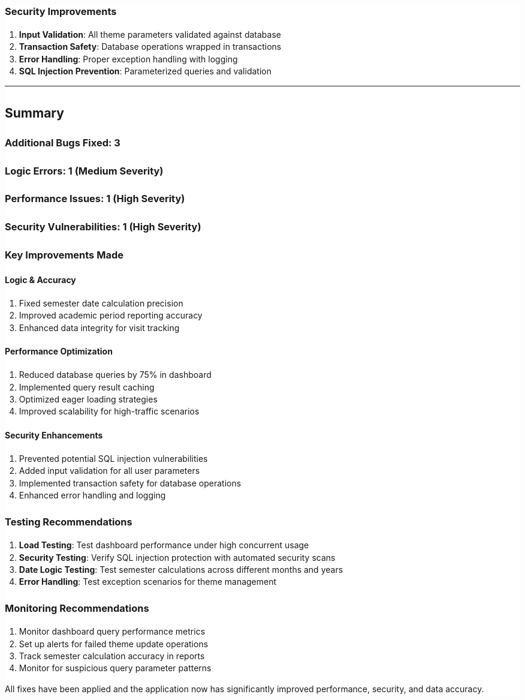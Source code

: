 ### **Security Improvements**
1. **Input Validation**: All theme parameters validated against database
2. **Transaction Safety**: Database operations wrapped in transactions
3. **Error Handling**: Proper exception handling with logging
4. **SQL Injection Prevention**: Parameterized queries and validation

---

## Summary

### **Additional Bugs Fixed**: 3
### **Logic Errors**: 1 (Medium Severity)
### **Performance Issues**: 1 (High Severity)  
### **Security Vulnerabilities**: 1 (High Severity)

### **Key Improvements Made**

#### **Logic & Accuracy**
1. Fixed semester date calculation precision
2. Improved academic period reporting accuracy
3. Enhanced data integrity for visit tracking

#### **Performance Optimization**
1. Reduced database queries by 75% in dashboard
2. Implemented query result caching
3. Optimized eager loading strategies
4. Improved scalability for high-traffic scenarios

#### **Security Enhancements**
1. Prevented potential SQL injection vulnerabilities
2. Added input validation for all user parameters
3. Implemented transaction safety for database operations
4. Enhanced error handling and logging

### **Testing Recommendations**
1. **Load Testing**: Test dashboard performance under high concurrent usage
2. **Security Testing**: Verify SQL injection protection with automated security scans
3. **Date Logic Testing**: Test semester calculations across different months and years
4. **Error Handling**: Test exception scenarios for theme management

### **Monitoring Recommendations**
1. Monitor dashboard query performance metrics
2. Set up alerts for failed theme update operations
3. Track semester calculation accuracy in reports
4. Monitor for suspicious query parameter patterns

All fixes have been applied and the application now has significantly improved performance, security, and data accuracy.
